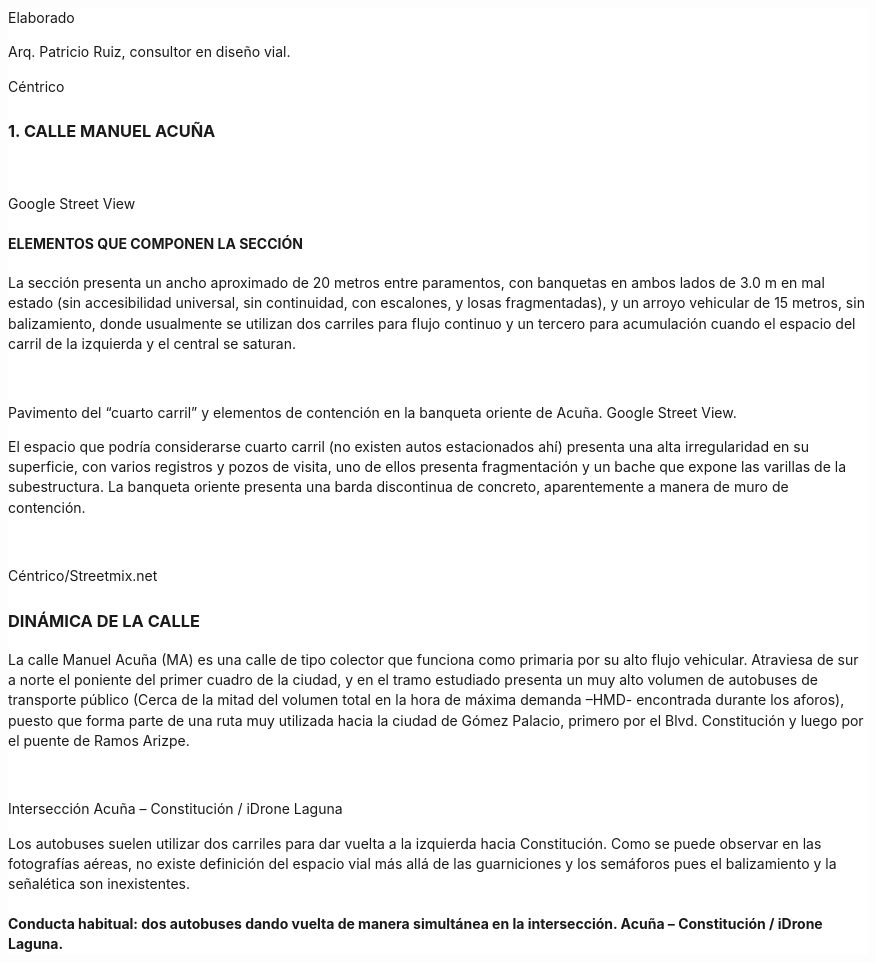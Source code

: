 Elaborado

Arq. Patricio Ruiz, consultor en diseño vial.

Céntrico

### 1. CALLE MANUEL ACUÑA

<img class="img-responsive" src="centrico-ct1-ficha-tecnica/03-calle-manuel-acuna.jpg" alt="">

Google Street View

#### ELEMENTOS QUE COMPONEN LA SECCIÓN

La sección presenta un ancho aproximado de 20 metros entre paramentos, con banquetas en ambos lados de 3.0 m en mal estado (sin accesibilidad universal, sin continuidad, con escalones, y losas fragmentadas), y un arroyo vehicular de 15 metros, sin balizamiento, donde usualmente se utilizan dos carriles para flujo continuo y un tercero para acumulación cuando el espacio del carril de la izquierda y el central se saturan.

<img class="img-responsive" src="centrico-ct1-ficha-tecnica/04-pavimento-calle-manual-acuna.jpg" alt="">

Pavimento del “cuarto carril” y elementos de contención en la banqueta oriente de Acuña. Google Street View.

El espacio que podría considerarse cuarto carril (no existen autos estacionados ahí) presenta una alta irregularidad en su superficie, con varios registros y pozos de visita, uno de ellos presenta fragmentación y un bache que expone las varillas de la subestructura. La banqueta oriente presenta una barda discontinua de concreto, aparentemente a manera de muro de contención.

<img class="img-responsive" src="centrico-ct1-ficha-tecnica/05-carriles-calle-manuel-acuna.jpg" alt="">

Céntrico/Streetmix.net

### DINÁMICA DE LA CALLE

La calle Manuel Acuña (MA) es una calle de tipo colector que funciona como primaria por su alto flujo vehicular. Atraviesa de sur a norte el poniente del primer cuadro de la ciudad, y en el tramo estudiado presenta un muy alto volumen de autobuses de transporte público (Cerca de la mitad del volumen total en la hora de máxima demanda –HMD- encontrada durante los aforos), puesto que forma parte de una ruta muy utilizada hacia la ciudad de Gómez Palacio, primero por el Blvd. Constitución y luego por el puente de Ramos Arizpe.

<img class="img-responsive" src="centrico-ct1-ficha-tecnica/06-dinamica-calle-manuel-acuna.jpg" alt="">

Intersección Acuña – Constitución / iDrone Laguna

Los autobuses suelen utilizar dos carriles para dar vuelta a la izquierda hacia Constitución. Como se puede observar en las fotografías aéreas, no existe definición del espacio vial más allá de las guarniciones y los semáforos pues el balizamiento y la señalética son inexistentes.

#### Conducta habitual: dos autobuses dando vuelta de manera simultánea en la intersección. Acuña – Constitución / iDrone Laguna.
